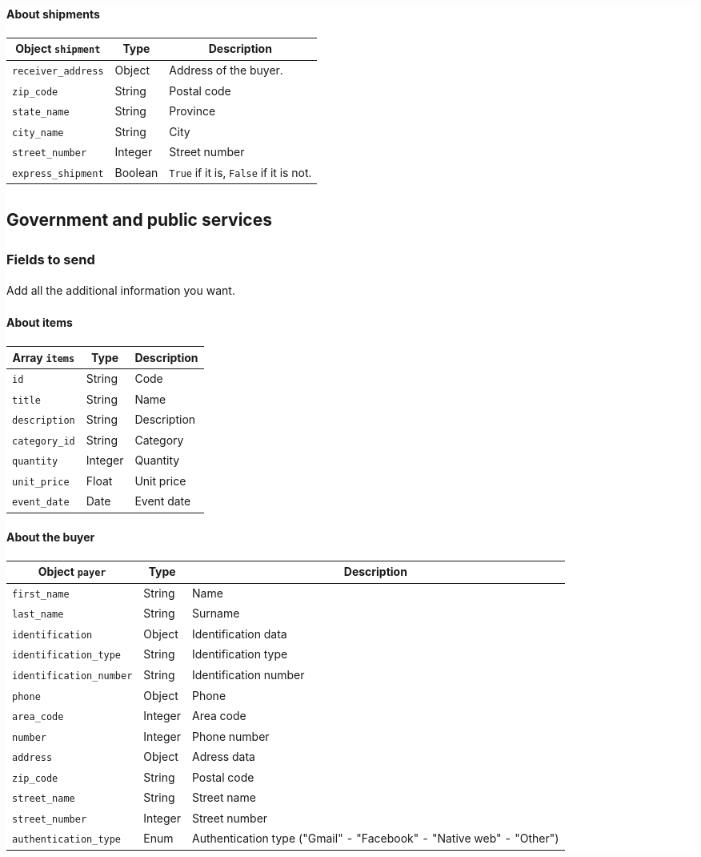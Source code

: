 #### About shipments

| Object `shipment` | Type | Description |
| --- | --- | --- |
| `receiver_address` | Object | Address of the buyer. |
| `zip_code` | String | Postal code |
| `state_name` | String | Province |
| `city_name` | String | City |
| `street_number` | Integer | Street number |
| `express_shipment` | Boolean | `True` if it is, `False` if it is not. |


## Government and public services

### Fields to send 
Add all the additional information you want.

#### About items

| Array `items` | Type | Description |
| --- | --- | --- |
| `id` | String | Code |
| `title` | String | Name |
| `description` | String | Description |
| `category_id` | String | Category |
| `quantity` | Integer | Quantity |
| `unit_price` | Float | Unit price |
| `event_date` | Date | Event date |

#### About the buyer

| Object `payer` | Type | Description |
| --- | --- | --- |
| `first_name` | String | Name |
| `last_name` | String | Surname |
| `identification` | Object | Identification data |
| `identification_type` | String | Identification type |
| `identification_number` | String | Identification number |
| `phone` | Object | Phone |
| `area_code` | Integer | Area code |
| `number` | Integer | Phone number |
| `address` | Object | Adress data |
| `zip_code` | String | Postal code |
| `street_name` | String | Street name |
| `street_number` | Integer | Street number |
| `authentication_type` | Enum | Authentication type ("Gmail" - "Facebook" - "Native web" - "Other") |